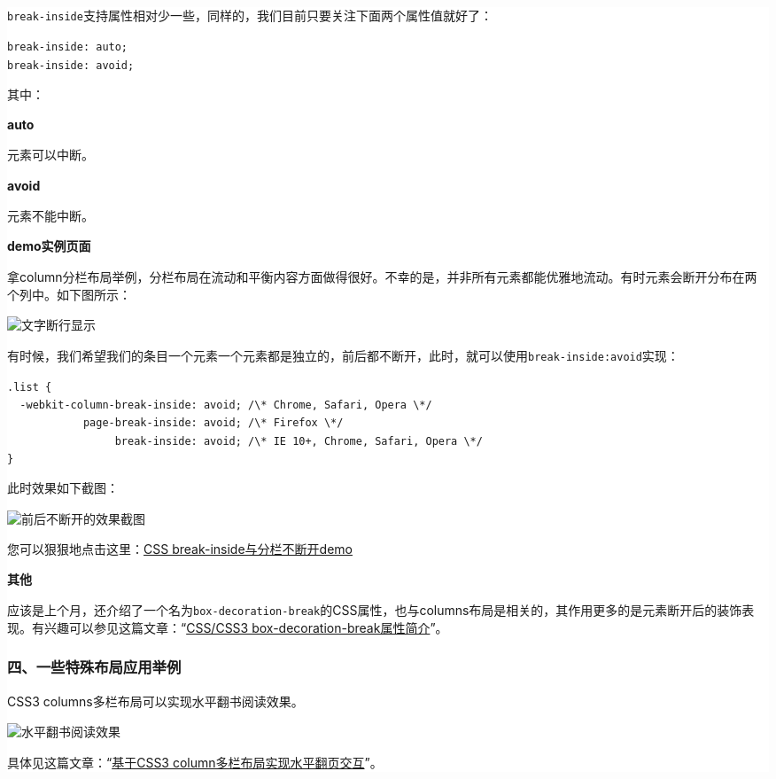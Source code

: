 `break-inside`支持属性相对少一些，同样的，我们目前只要关注下面两个属性值就好了：

```
break-inside: auto;
break-inside: avoid;
```

其中：

**auto**

元素可以中断。

**avoid**

元素不能中断。

**demo实例页面**

拿column分栏布局举例，分栏布局在流动和平衡内容方面做得很好。不幸的是，并非所有元素都能优雅地流动。有时元素会断开分布在两个列中。如下图所示：

![文字断行显示](https://image.zhangxinxu.com/image/blog/201901/2019-01-31_005757.png)

有时候，我们希望我们的条目一个元素一个元素都是独立的，前后都不断开，此时，就可以使用`break-inside:avoid`实现：

```
.list {
  -webkit-column-break-inside: avoid; /\* Chrome, Safari, Opera \*/
            page-break-inside: avoid; /\* Firefox \*/
                 break-inside: avoid; /\* IE 10+, Chrome, Safari, Opera \*/
}
```

此时效果如下截图：

![前后不断开的效果截图](https://image.zhangxinxu.com/image/blog/201901/2019-01-31_010224.png)

您可以狠狠地点击这里：[CSS break-inside与分栏不断开demo](https://www.zhangxinxu.com/study/201901/css-break-inside-demo.php)

**其他**

应该是上个月，还介绍了一个名为`box-decoration-break`的CSS属性，也与columns布局是相关的，其作用更多的是元素断开后的装饰表现。有兴趣可以参见这篇文章：“[CSS/CSS3 box-decoration-break属性简介](https://www.zhangxinxu.com/wordpress/2019/01/css-css3-box-decoration-break/)”。

### 四、一些特殊布局应用举例

CSS3 columns多栏布局可以实现水平翻书阅读效果。

![水平翻书阅读效果](https://image.zhangxinxu.com/image/blog/201901/read-h-columns-s.gif)

具体见这篇文章：“[基于CSS3 column多栏布局实现水平翻页交互](https://www.zhangxinxu.com/wordpress/?p=5945)”。


